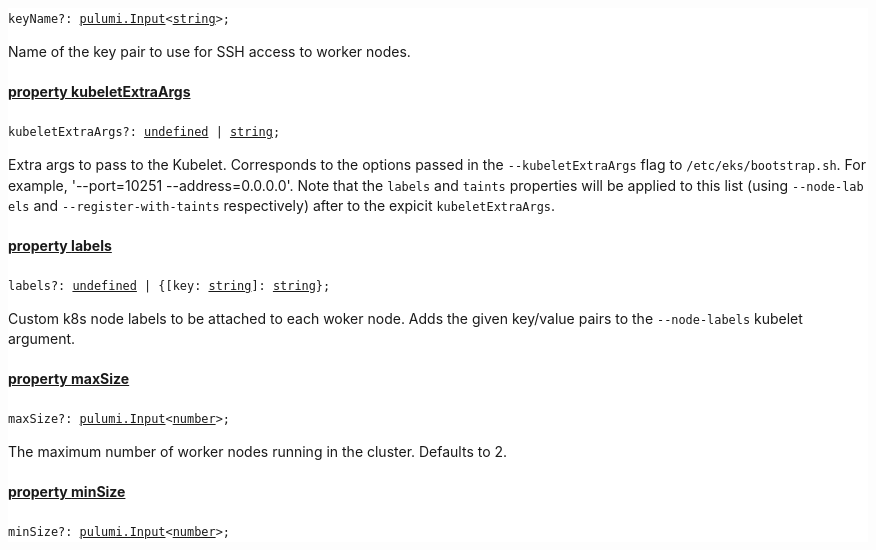 <pre class="highlight"><code><span class='kd'></span>keyName?: <a href='/docs/reference/pkg/nodejs/pulumi/pulumi/#Input'>pulumi.Input</a>&lt;<span class='kd'><a href='https://developer.mozilla.org/en-US/docs/Web/JavaScript/Reference/Global_Objects/String'>string</a></span>&gt;;</code></pre>

Name of the key pair to use for SSH access to worker nodes.

<h4 class="pdoc-member-header" id="ClusterNodeGroupOptions-kubeletExtraArgs">
<a class="pdoc-child-name" href="https://github.com/pulumi/pulumi-eks/blob/3192e4330d4cc7f7e67674fdda1c1f7356fdab17/nodejs/eks/nodegroup.ts#L199">property <b>kubeletExtraArgs</b></a>
</h4>

<pre class="highlight"><code><span class='kd'></span>kubeletExtraArgs?: <span class='kd'><a href='https://developer.mozilla.org/en-US/docs/Web/JavaScript/Reference/Global_Objects/undefined'>undefined</a></span> | <span class='kd'><a href='https://developer.mozilla.org/en-US/docs/Web/JavaScript/Reference/Global_Objects/String'>string</a></span>;</code></pre>

Extra args to pass to the Kubelet.  Corresponds to the options passed in the `--kubeletExtraArgs` flag to
`/etc/eks/bootstrap.sh`.  For example, '--port=10251 --address=0.0.0.0'. Note that the `labels` and `taints`
properties will be applied to this list (using `--node-labels` and `--register-with-taints` respectively) after
to the expicit `kubeletExtraArgs`.

<h4 class="pdoc-member-header" id="ClusterNodeGroupOptions-labels">
<a class="pdoc-child-name" href="https://github.com/pulumi/pulumi-eks/blob/3192e4330d4cc7f7e67674fdda1c1f7356fdab17/nodejs/eks/nodegroup.ts#L185">property <b>labels</b></a>
</h4>

<pre class="highlight"><code><span class='kd'></span>labels?: <span class='kd'><a href='https://developer.mozilla.org/en-US/docs/Web/JavaScript/Reference/Global_Objects/undefined'>undefined</a></span> | {[key: <span class='kd'><a href='https://developer.mozilla.org/en-US/docs/Web/JavaScript/Reference/Global_Objects/String'>string</a></span>]: <span class='kd'><a href='https://developer.mozilla.org/en-US/docs/Web/JavaScript/Reference/Global_Objects/String'>string</a></span>};</code></pre>

Custom k8s node labels to be attached to each woker node.  Adds the given key/value pairs to the `--node-labels`
kubelet argument.

<h4 class="pdoc-member-header" id="ClusterNodeGroupOptions-maxSize">
<a class="pdoc-child-name" href="https://github.com/pulumi/pulumi-eks/blob/3192e4330d4cc7f7e67674fdda1c1f7356fdab17/nodejs/eks/nodegroup.ts#L152">property <b>maxSize</b></a>
</h4>

<pre class="highlight"><code><span class='kd'></span>maxSize?: <a href='/docs/reference/pkg/nodejs/pulumi/pulumi/#Input'>pulumi.Input</a>&lt;<span class='kd'><a href='https://developer.mozilla.org/en-US/docs/Web/JavaScript/Reference/Global_Objects/Number'>number</a></span>&gt;;</code></pre>

The maximum number of worker nodes running in the cluster. Defaults to 2.

<h4 class="pdoc-member-header" id="ClusterNodeGroupOptions-minSize">
<a class="pdoc-child-name" href="https://github.com/pulumi/pulumi-eks/blob/3192e4330d4cc7f7e67674fdda1c1f7356fdab17/nodejs/eks/nodegroup.ts#L147">property <b>minSize</b></a>
</h4>

<pre class="highlight"><code><span class='kd'></span>minSize?: <a href='/docs/reference/pkg/nodejs/pulumi/pulumi/#Input'>pulumi.Input</a>&lt;<span class='kd'><a href='https://developer.mozilla.org/en-US/docs/Web/JavaScript/Reference/Global_Objects/Number'>number</a></span>&gt;;</code></pre>
